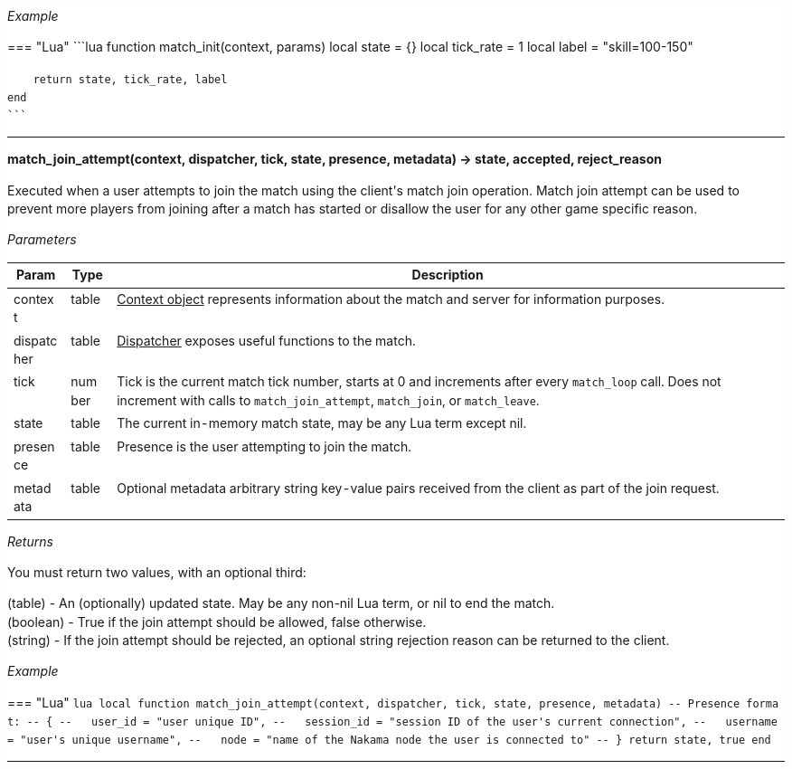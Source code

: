 _Example_

=== "Lua"
    ```lua
    function match_init(context, params)
        local state = {}
        local tick_rate = 1
        local label = "skill=100-150"

        return state, tick_rate, label
    end
    ```

---

__match_join_attempt(context, dispatcher, tick, state, presence, metadata) -> state, accepted, reject_reason__

Executed when a user attempts to join the match using the client's match join operation. Match join attempt can be used to prevent more players from joining after a match has started or disallow the user for any other game specific reason.

_Parameters_

| Param | Type | Description |
| ----- | ---- | ----------- |
| context | table | [Context object](runtime-code-basics.md#register-hooks) represents information about the match and server for information purposes. |
| dispatcher | table | [Dispatcher](#match-runtime-api) exposes useful functions to the match. |
| tick | number | Tick is the current match tick number, starts at 0 and increments after every `match_loop` call. Does not increment with calls to `match_join_attempt`, `match_join`, or `match_leave`. |
| state | table | The current in-memory match state, may be any Lua term except nil. |
| presence | table | Presence is the user attempting to join the match. |
| metadata | table | Optional metadata arbitrary string key-value pairs received from the client as part of the join request. |

_Returns_

You must return two values, with an optional third:

(table) - An (optionally) updated state. May be any non-nil Lua term, or nil to end the match.<br>
(boolean) - True if the join attempt should be allowed, false otherwise.<br>
(string) - If the join attempt should be rejected, an optional string rejection reason can be returned to the client.

_Example_

=== "Lua"
    ```lua
    local function match_join_attempt(context, dispatcher, tick, state, presence, metadata)
        -- Presence format:
        -- {
        --   user_id = "user unique ID",
        --   session_id = "session ID of the user's current connection",
        --   username = "user's unique username",
        --   node = "name of the Nakama node the user is connected to"
        -- }
        return state, true
    end
    ```

---